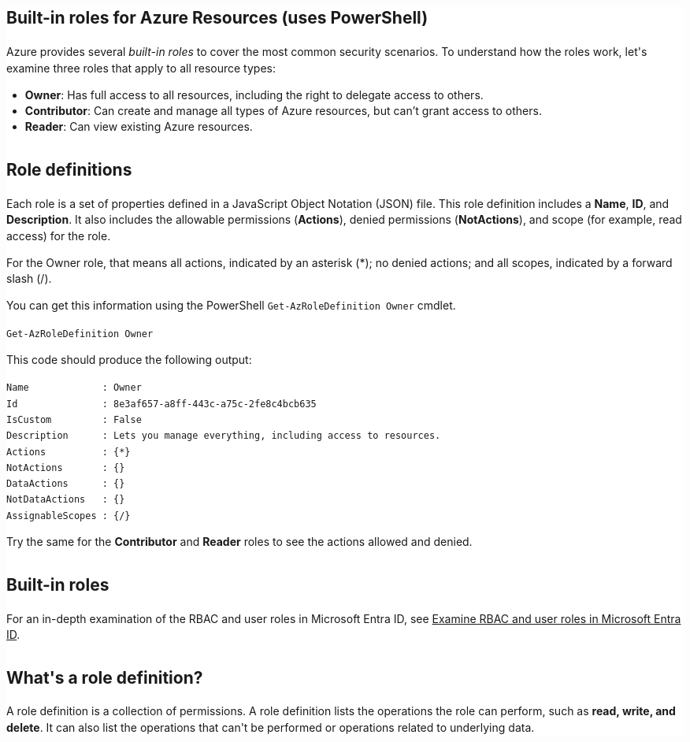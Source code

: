 ## Built-in roles for Azure Resources (uses PowerShell)

Azure provides several *built-in roles* to cover the most common security scenarios. To understand how the roles work, let's examine three roles that apply to all resource types:

* **Owner**: Has full access to all resources, including the right to delegate access to others.
* **Contributor**: Can create and manage all types of Azure resources, but can’t grant access to others.
* **Reader**: Can view existing Azure resources.

## Role definitions

Each role is a set of properties defined in a JavaScript Object Notation (JSON) file. This role definition includes a **Name**, **ID**, and **Description**. It also includes the allowable permissions (**Actions**), denied permissions (**NotActions**), and scope (for example, read access) for the role.

For the Owner role, that means all actions, indicated by an asterisk (*); no denied actions; and all scopes, indicated by a forward slash (/).

You can get this information using the PowerShell `Get-AzRoleDefinition Owner` cmdlet.

```powershell
Get-AzRoleDefinition Owner
```

This code should produce the following output:

```output
Name             : Owner
Id               : 8e3af657-a8ff-443c-a75c-2fe8c4bcb635
IsCustom         : False
Description      : Lets you manage everything, including access to resources.
Actions          : {*}
NotActions       : {}
DataActions      : {}
NotDataActions   : {}
AssignableScopes : {/}
```

Try the same for the **Contributor** and **Reader** roles to see the actions allowed and denied.

## Built-in roles

For an in-depth examination of the RBAC and user roles in Microsoft Entra ID, see [Examine RBAC and user roles in Microsoft Entra ID](/training/modules/manage-identities-azure-active-directory/2-examine-rbac-user-roles-azure-active-directory).

## What's a role definition?

A role definition is a collection of permissions. A role definition lists the operations the role can perform, such as **read, write, and delete**. It can also list the operations that can't be performed or operations related to underlying data.
